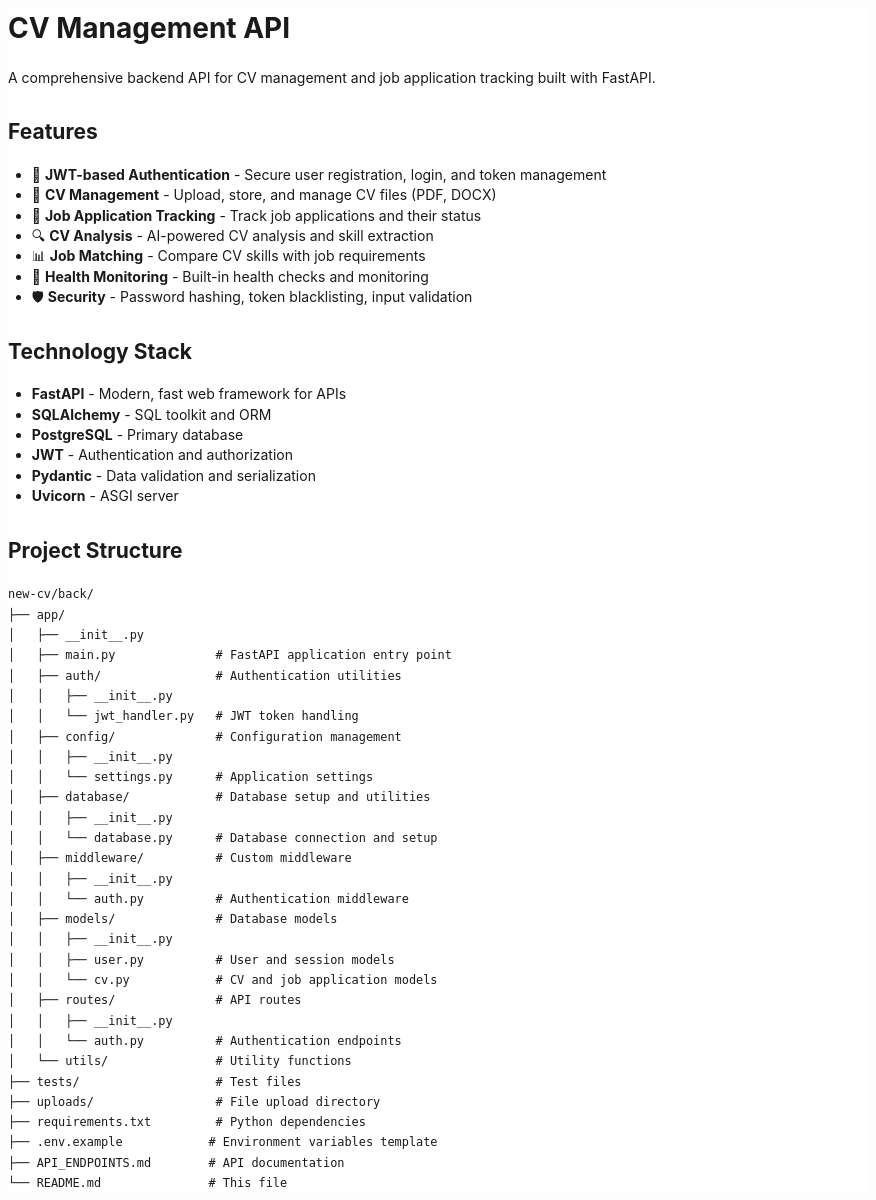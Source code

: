 # CV Management API

A comprehensive backend API for CV management and job application tracking built with FastAPI.

## Features

- 🔐 **JWT-based Authentication** - Secure user registration, login, and token management
- 📄 **CV Management** - Upload, store, and manage CV files (PDF, DOCX)
- 🎯 **Job Application Tracking** - Track job applications and their status
- 🔍 **CV Analysis** - AI-powered CV analysis and skill extraction
- 📊 **Job Matching** - Compare CV skills with job requirements
- 🏥 **Health Monitoring** - Built-in health checks and monitoring
- 🛡️ **Security** - Password hashing, token blacklisting, input validation

## Technology Stack

- **FastAPI** - Modern, fast web framework for APIs
- **SQLAlchemy** - SQL toolkit and ORM
- **PostgreSQL** - Primary database
- **JWT** - Authentication and authorization
- **Pydantic** - Data validation and serialization
- **Uvicorn** - ASGI server

## Project Structure

```
new-cv/back/
├── app/
│   ├── __init__.py
│   ├── main.py              # FastAPI application entry point
│   ├── auth/                # Authentication utilities
│   │   ├── __init__.py
│   │   └── jwt_handler.py   # JWT token handling
│   ├── config/              # Configuration management
│   │   ├── __init__.py
│   │   └── settings.py      # Application settings
│   ├── database/            # Database setup and utilities
│   │   ├── __init__.py
│   │   └── database.py      # Database connection and setup
│   ├── middleware/          # Custom middleware
│   │   ├── __init__.py
│   │   └── auth.py          # Authentication middleware
│   ├── models/              # Database models
│   │   ├── __init__.py
│   │   ├── user.py          # User and session models
│   │   └── cv.py            # CV and job application models
│   ├── routes/              # API routes
│   │   ├── __init__.py
│   │   └── auth.py          # Authentication endpoints
│   └── utils/               # Utility functions
├── tests/                   # Test files
├── uploads/                 # File upload directory
├── requirements.txt         # Python dependencies
├── .env.example            # Environment variables template
├── API_ENDPOINTS.md        # API documentation
└── README.md               # This file
```
